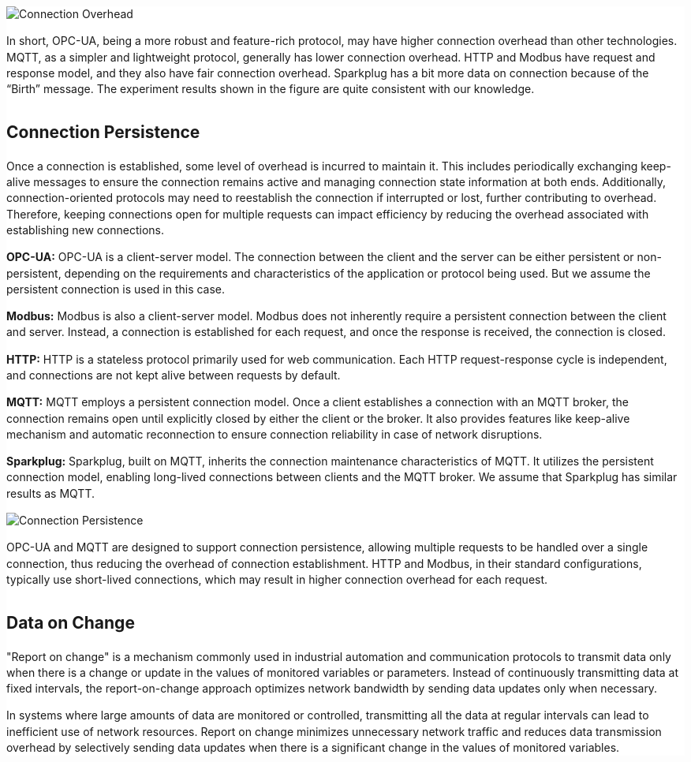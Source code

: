 ![Connection Overhead](https://assets.emqx.com/images/61836cfb2e768c29126b7b569a7010b4.png)

In short, OPC-UA, being a more robust and feature-rich protocol, may have higher connection overhead than other technologies. MQTT, as a simpler and lightweight protocol, generally has lower connection overhead. HTTP and Modbus have request and response model, and they also have fair connection overhead. Sparkplug has a bit more data on connection because of the “Birth” message. The experiment results shown in the figure are quite consistent with our knowledge.

## Connection Persistence

Once a connection is established, some level of overhead is incurred to maintain it. This includes periodically exchanging keep-alive messages to ensure the connection remains active and managing connection state information at both ends. Additionally, connection-oriented protocols may need to reestablish the connection if interrupted or lost, further contributing to overhead. Therefore, keeping connections open for multiple requests can impact efficiency by reducing the overhead associated with establishing new connections.

**OPC-UA:** OPC-UA is a client-server model. The connection between the client and the server can be either persistent or non-persistent, depending on the requirements and characteristics of the application or protocol being used. But we assume the persistent connection is used in this case.

**Modbus:** Modbus is also a client-server model. Modbus does not inherently require a persistent connection between the client and server. Instead, a connection is established for each request, and once the response is received, the connection is closed.

**HTTP:** HTTP is a stateless protocol primarily used for web communication. Each HTTP request-response cycle is independent, and connections are not kept alive between requests by default.

**MQTT:** MQTT employs a persistent connection model. Once a client establishes a connection with an MQTT broker, the connection remains open until explicitly closed by either the client or the broker. It also provides features like keep-alive mechanism and automatic reconnection to ensure connection reliability in case of network disruptions.

**Sparkplug:** Sparkplug, built on MQTT, inherits the connection maintenance characteristics of MQTT. It utilizes the persistent connection model, enabling long-lived connections between clients and the MQTT broker. We assume that Sparkplug has similar results as MQTT.

![Connection Persistence](https://assets.emqx.com/images/b88e36335eacb30f81e7e6f167be2389.png)

OPC-UA and MQTT are designed to support connection persistence, allowing multiple requests to be handled over a single connection, thus reducing the overhead of connection establishment. HTTP and Modbus, in their standard configurations, typically use short-lived connections, which may result in higher connection overhead for each request.

## Data on Change

"Report on change" is a mechanism commonly used in industrial automation and communication protocols to transmit data only when there is a change or update in the values of monitored variables or parameters. Instead of continuously transmitting data at fixed intervals, the report-on-change approach optimizes network bandwidth by sending data updates only when necessary.

In systems where large amounts of data are monitored or controlled, transmitting all the data at regular intervals can lead to inefficient use of network resources. Report on change minimizes unnecessary network traffic and reduces data transmission overhead by selectively sending data updates when there is a significant change in the values of monitored variables.
